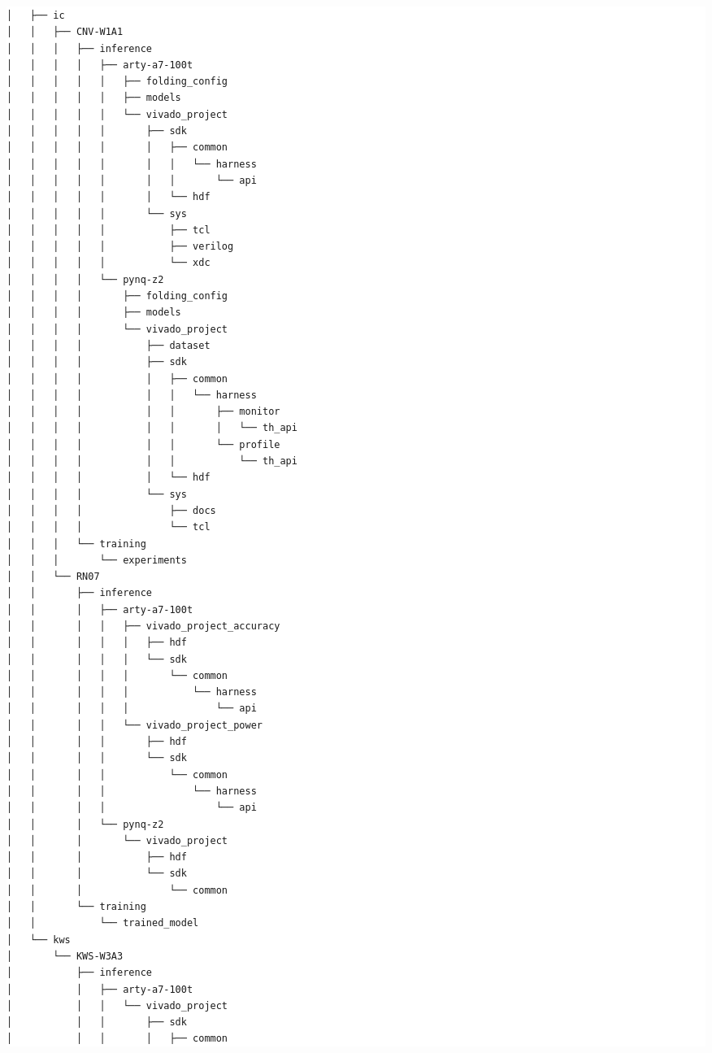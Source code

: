 ```
│   ├── ic
│   │   ├── CNV-W1A1
│   │   │   ├── inference
│   │   │   │   ├── arty-a7-100t
│   │   │   │   │   ├── folding_config
│   │   │   │   │   ├── models
│   │   │   │   │   └── vivado_project
│   │   │   │   │       ├── sdk
│   │   │   │   │       │   ├── common
│   │   │   │   │       │   │   └── harness
│   │   │   │   │       │   │       └── api
│   │   │   │   │       │   └── hdf
│   │   │   │   │       └── sys
│   │   │   │   │           ├── tcl
│   │   │   │   │           ├── verilog
│   │   │   │   │           └── xdc
│   │   │   │   └── pynq-z2
│   │   │   │       ├── folding_config
│   │   │   │       ├── models
│   │   │   │       └── vivado_project
│   │   │   │           ├── dataset
│   │   │   │           ├── sdk
│   │   │   │           │   ├── common
│   │   │   │           │   │   └── harness
│   │   │   │           │   │       ├── monitor
│   │   │   │           │   │       │   └── th_api
│   │   │   │           │   │       └── profile
│   │   │   │           │   │           └── th_api
│   │   │   │           │   └── hdf
│   │   │   │           └── sys
│   │   │   │               ├── docs
│   │   │   │               └── tcl
│   │   │   └── training
│   │   │       └── experiments
│   │   └── RN07
│   │       ├── inference
│   │       │   ├── arty-a7-100t
│   │       │   │   ├── vivado_project_accuracy
│   │       │   │   │   ├── hdf
│   │       │   │   │   └── sdk
│   │       │   │   │       └── common
│   │       │   │   │           └── harness
│   │       │   │   │               └── api
│   │       │   │   └── vivado_project_power
│   │       │   │       ├── hdf
│   │       │   │       └── sdk
│   │       │   │           └── common
│   │       │   │               └── harness
│   │       │   │                   └── api
│   │       │   └── pynq-z2
│   │       │       └── vivado_project
│   │       │           ├── hdf
│   │       │           └── sdk
│   │       │               └── common
│   │       └── training
│   │           └── trained_model
│   └── kws
│       └── KWS-W3A3
│           ├── inference
│           │   ├── arty-a7-100t
│           │   │   └── vivado_project
│           │   │       ├── sdk
│           │   │       │   ├── common
```
